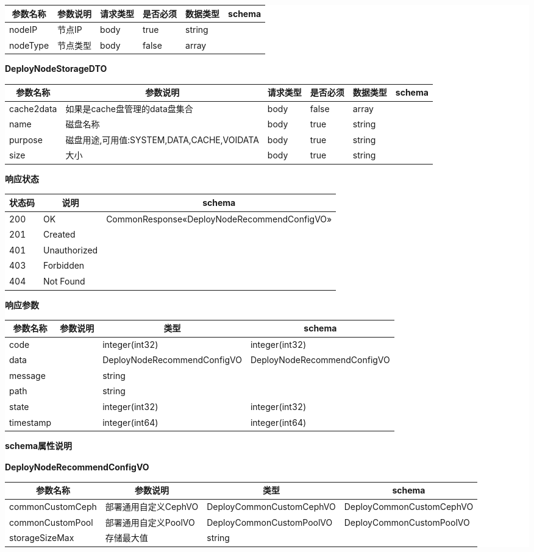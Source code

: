 | 参数名称 | 参数说明 | 请求类型 | 是否必须 | 数据类型 | schema |
| -------- | -------- | -------- | -------- | -------- | ------ |
| nodeIP   | 节点IP   | body     | true     | string   |        |
| nodeType | 节点类型 | body     | false    | array    |        |

**DeployNodeStorageDTO**

| 参数名称   | 参数说明                                  | 请求类型 | 是否必须 | 数据类型 | schema |
| ---------- | ----------------------------------------- | -------- | -------- | -------- | ------ |
| cache2data | 如果是cache盘管理的data盘集合             | body     | false    | array    |        |
| name       | 磁盘名称                                  | body     | true     | string   |        |
| purpose    | 磁盘用途,可用值:SYSTEM,DATA,CACHE,VOIDATA | body     | true     | string   |        |
| size       | 大小                                      | body     | true     | string   |        |

**响应状态**

| 状态码 | 说明         | schema                                        |
| ------ | ------------ | --------------------------------------------- |
| 200    | OK           | CommonResponse«DeployNodeRecommendConfigVO» |
| 201    | Created      |                                               |
| 401    | Unauthorized |                                               |
| 403    | Forbidden    |                                               |
| 404    | Not Found    |                                               |

**响应参数**

| 参数名称  | 参数说明 | 类型                        | schema                      |
| --------- | -------- | --------------------------- | --------------------------- |
| code      |          | integer(int32)              | integer(int32)              |
| data      |          | DeployNodeRecommendConfigVO | DeployNodeRecommendConfigVO |
| message   |          | string                      |                             |
| path      |          | string                      |                             |
| state     |          | integer(int32)              | integer(int32)              |
| timestamp |          | integer(int64)              | integer(int64)              |

**schema属性说明**

**DeployNodeRecommendConfigVO**

| 参数名称         | 参数说明             | 类型                     | schema                   |
| ---------------- | -------------------- | ------------------------ | ------------------------ |
| commonCustomCeph | 部署通用自定义CephVO | DeployCommonCustomCephVO | DeployCommonCustomCephVO |
| commonCustomPool | 部署通用自定义PoolVO | DeployCommonCustomPoolVO | DeployCommonCustomPoolVO |
| storageSizeMax   | 存储最大值           | string                   |                          |
